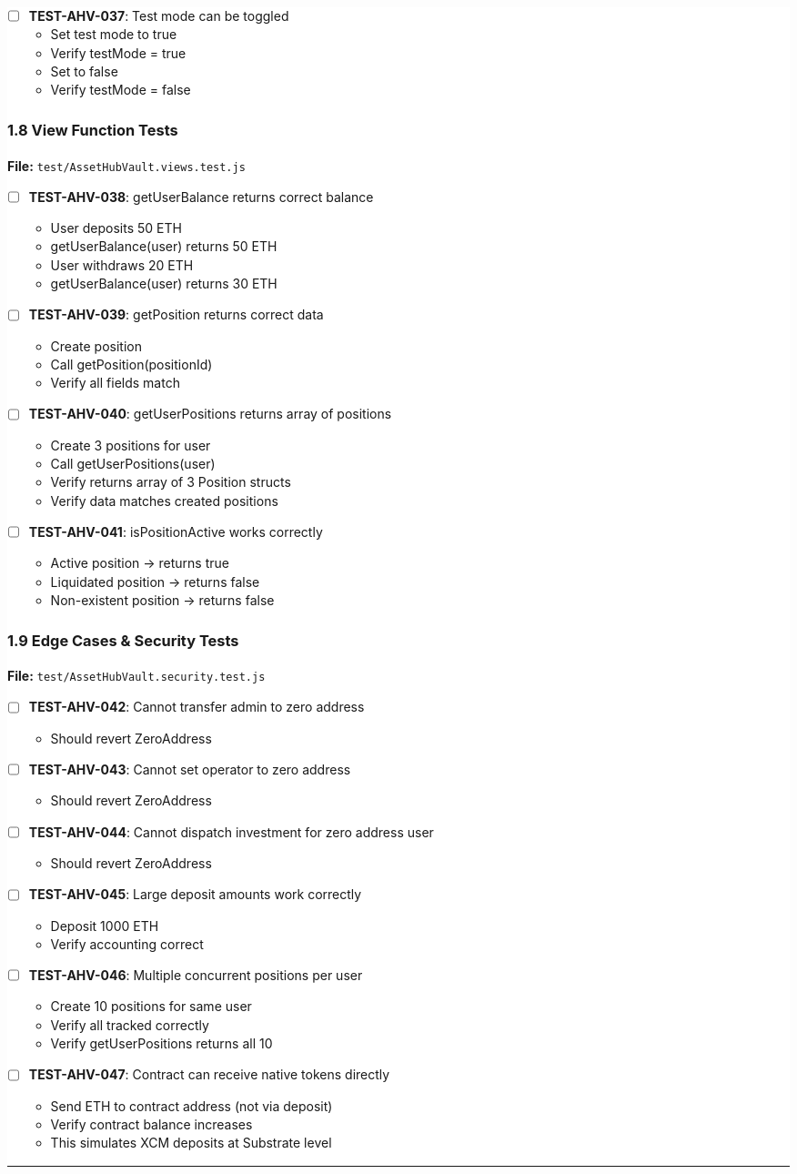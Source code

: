 - [ ] **TEST-AHV-037**: Test mode can be toggled
  - Set test mode to true
  - Verify testMode = true
  - Set to false
  - Verify testMode = false

### 1.8 View Function Tests

**File:** `test/AssetHubVault.views.test.js`

- [ ] **TEST-AHV-038**: getUserBalance returns correct balance
  - User deposits 50 ETH
  - getUserBalance(user) returns 50 ETH
  - User withdraws 20 ETH
  - getUserBalance(user) returns 30 ETH

- [ ] **TEST-AHV-039**: getPosition returns correct data
  - Create position
  - Call getPosition(positionId)
  - Verify all fields match

- [ ] **TEST-AHV-040**: getUserPositions returns array of positions
  - Create 3 positions for user
  - Call getUserPositions(user)
  - Verify returns array of 3 Position structs
  - Verify data matches created positions

- [ ] **TEST-AHV-041**: isPositionActive works correctly
  - Active position → returns true
  - Liquidated position → returns false
  - Non-existent position → returns false

### 1.9 Edge Cases & Security Tests

**File:** `test/AssetHubVault.security.test.js`

- [ ] **TEST-AHV-042**: Cannot transfer admin to zero address
  - Should revert ZeroAddress

- [ ] **TEST-AHV-043**: Cannot set operator to zero address
  - Should revert ZeroAddress

- [ ] **TEST-AHV-044**: Cannot dispatch investment for zero address user
  - Should revert ZeroAddress

- [ ] **TEST-AHV-045**: Large deposit amounts work correctly
  - Deposit 1000 ETH
  - Verify accounting correct

- [ ] **TEST-AHV-046**: Multiple concurrent positions per user
  - Create 10 positions for same user
  - Verify all tracked correctly
  - Verify getUserPositions returns all 10

- [ ] **TEST-AHV-047**: Contract can receive native tokens directly
  - Send ETH to contract address (not via deposit)
  - Verify contract balance increases
  - This simulates XCM deposits at Substrate level

---